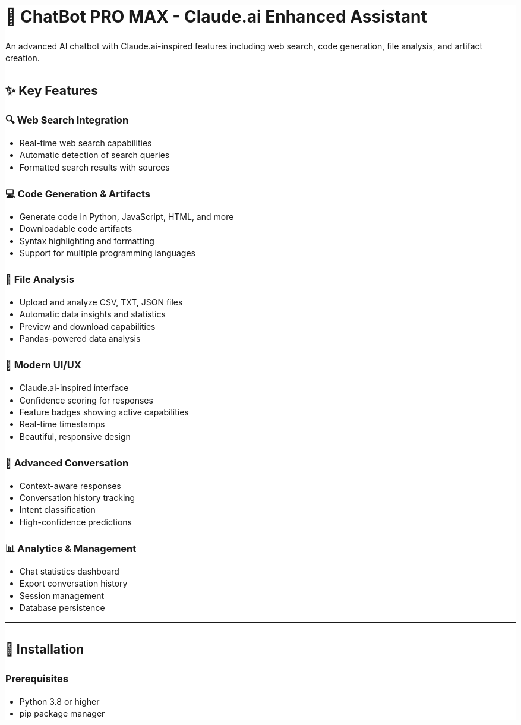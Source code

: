 # 🤖 ChatBot PRO MAX - Claude.ai Enhanced Assistant

An advanced AI chatbot with Claude.ai-inspired features including web search, code generation, file analysis, and artifact creation.

## ✨ Key Features

### 🔍 **Web Search Integration**
- Real-time web search capabilities
- Automatic detection of search queries
- Formatted search results with sources

### 💻 **Code Generation & Artifacts**
- Generate code in Python, JavaScript, HTML, and more
- Downloadable code artifacts
- Syntax highlighting and formatting
- Support for multiple programming languages

### 📄 **File Analysis**
- Upload and analyze CSV, TXT, JSON files
- Automatic data insights and statistics
- Preview and download capabilities
- Pandas-powered data analysis

### 🎨 **Modern UI/UX**
- Claude.ai-inspired interface
- Confidence scoring for responses
- Feature badges showing active capabilities
- Real-time timestamps
- Beautiful, responsive design

### 💬 **Advanced Conversation**
- Context-aware responses
- Conversation history tracking
- Intent classification
- High-confidence predictions

### 📊 **Analytics & Management**
- Chat statistics dashboard
- Export conversation history
- Session management
- Database persistence

---

## 🚀 Installation

### Prerequisites
- Python 3.8 or higher
- pip package manager
